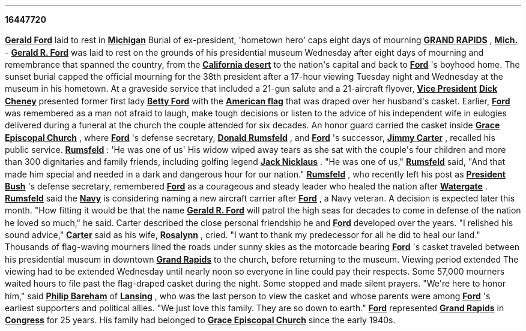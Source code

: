 * * *

__16447720__

__[Gerald Ford](https://en.wikipedia.org/wiki/Gerald_Ford)__  laid to rest in __[Michigan](https://en.wikipedia.org/wiki/Michigan)__ 
Burial of ex-president, 'hometown hero' caps eight days of mourning
__[GRAND RAPIDS](https://en.wikipedia.org/wiki/Grand_Rapids,_Michigan)__ , __[Mich.](https://en.wikipedia.org/wiki/Michigan)__  - __[Gerald R. Ford](https://en.wikipedia.org/wiki/Gerald_Ford)__  was laid to rest on the grounds of his presidential museum Wednesday after eight days of mourning and remembrance that spanned the country, from the __[California desert](https://en.wikipedia.org/wiki/Deserts_of_California)__  to the nation's capital and back to __[Ford](https://en.wikipedia.org/wiki/Gerald_Ford)__ 's boyhood home.
The sunset burial capped the official mourning for the 38th president after a 17-hour viewing Tuesday night and Wednesday at the museum in his hometown.
At a graveside service that included a 21-gun salute and a 21-aircraft flyover, __[Vice President](https://en.wikipedia.org/wiki/Vice_President_of_the_United_States)__  __[Dick Cheney](https://en.wikipedia.org/wiki/Dick_Cheney)__  presented former first lady __[Betty Ford](https://en.wikipedia.org/wiki/Betty_Ford)__  with the __[American flag](https://en.wikipedia.org/wiki/Flag_of_the_United_States)__  that was draped over her husband's casket.
Earlier, __[Ford](https://en.wikipedia.org/wiki/Gerald_Ford)__  was remembered as a man not afraid to laugh, make tough decisions or listen to the advice of his independent wife in eulogies delivered during a funeral at the church the couple attended for six decades.
An honor guard carried the casket inside __[Grace Episcopal Church](https://en.wikipedia.org/wiki/None)__ , where __[Ford](https://en.wikipedia.org/wiki/Gerald_Ford)__ 's defense secretary, __[Donald Rumsfeld](https://en.wikipedia.org/wiki/Donald_Rumsfeld)__ , and __[Ford](https://en.wikipedia.org/wiki/Gerald_Ford)__ 's successor, __[Jimmy Carter](https://en.wikipedia.org/wiki/Jimmy_Carter)__ , recalled his public service.
__[Rumsfeld](https://en.wikipedia.org/wiki/Donald_Rumsfeld)__ : 'He was one of us' His widow wiped away tears as she sat with the couple's four children and more than 300 dignitaries and family friends, including golfing legend __[Jack Nicklaus](https://en.wikipedia.org/wiki/Jack_Nicklaus)__ .
"He was one of us," __[Rumsfeld](https://en.wikipedia.org/wiki/Donald_Rumsfeld)__  said, "And that made him special and needed in a dark and dangerous hour for our nation."
__[Rumsfeld](https://en.wikipedia.org/wiki/Donald_Rumsfeld)__ , who recently left his post as __[President Bush](https://en.wikipedia.org/wiki/George_W._Bush)__ 's defense secretary, remembered __[Ford](https://en.wikipedia.org/wiki/Gerald_Ford)__  as a courageous and steady leader who healed the nation after __[Watergate](https://en.wikipedia.org/wiki/Watergate_scandal)__ .
__[Rumsfeld](https://en.wikipedia.org/wiki/Donald_Rumsfeld)__  said the __[Navy](https://en.wikipedia.org/wiki/United_States_Navy)__  is considering naming a new aircraft carrier after __[Ford](https://en.wikipedia.org/wiki/Gerald_Ford)__ , a Navy veteran. A decision is expected later this month.
"How fitting it would be that the name __[Gerald R. Ford](https://en.wikipedia.org/wiki/Gerald_Ford)__  will patrol the high seas for decades to come in defense of the nation he loved so much," he said.
Carter described the close personal friendship he and __[Ford](https://en.wikipedia.org/wiki/Gerald_Ford)__  developed over the years.
"I relished his sound advice," __[Carter](https://en.wikipedia.org/wiki/Jimmy_Carter)__  said as his wife, __[Rosalynn](https://en.wikipedia.org/wiki/Rosalynn_Carter)__ , cried. "I want to thank my predecessor for all he did to heal our land."
Thousands of flag-waving mourners lined the roads under sunny skies as the motorcade bearing __[Ford](https://en.wikipedia.org/wiki/Gerald_Ford)__ 's casket traveled between his presidential museum in downtown __[Grand Rapids](https://en.wikipedia.org/wiki/Grand_Rapids,_Michigan)__  to the church, before returning to the museum.
Viewing period extended
The viewing had to be extended Wednesday until nearly noon so everyone in line could pay their respects. Some 57,000 mourners waited hours to file past the flag-draped casket during the night. Some stopped and made silent prayers.
"We're here to honor him," said __[Philip Bareham](https://en.wikipedia.org/wiki/None)__  of __[Lansing](https://en.wikipedia.org/wiki/Lansing,_Michigan)__ , who was the last person to view the casket and whose parents were among __[Ford](https://en.wikipedia.org/wiki/Gerald_Ford)__ 's earliest supporters and political allies. "We just love this family. They are so down to earth."
__[Ford](https://en.wikipedia.org/wiki/Gerald_Ford)__  represented __[Grand Rapids](https://en.wikipedia.org/wiki/Grand_Rapids,_Michigan)__  in __[Congress](https://en.wikipedia.org/wiki/United_States_Congress)__  for 25 years. His family had belonged  to __[Grace Episcopal Church](https://en.wikipedia.org/wiki/None)__  since the early 1940s.